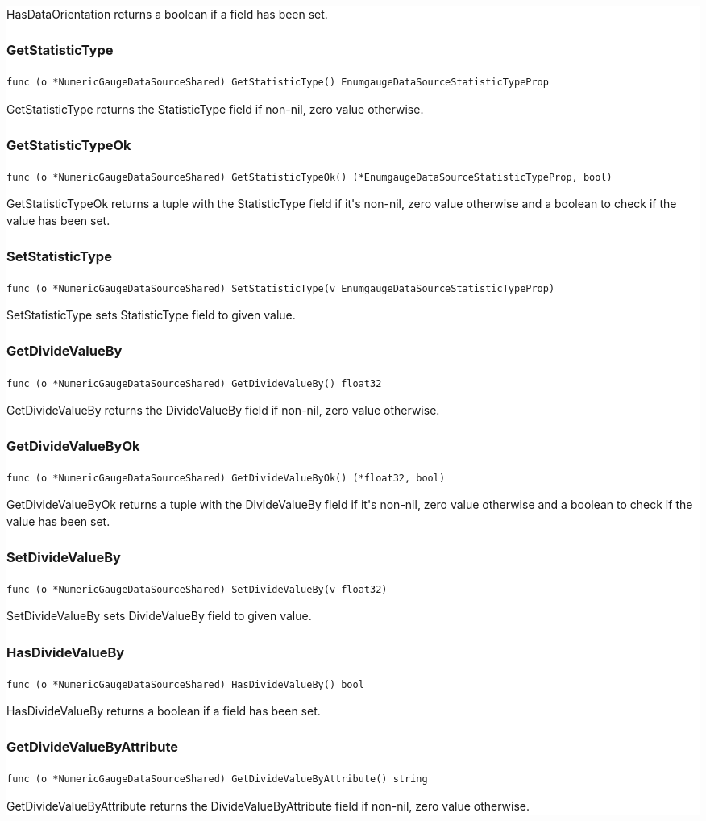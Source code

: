HasDataOrientation returns a boolean if a field has been set.

### GetStatisticType

`func (o *NumericGaugeDataSourceShared) GetStatisticType() EnumgaugeDataSourceStatisticTypeProp`

GetStatisticType returns the StatisticType field if non-nil, zero value otherwise.

### GetStatisticTypeOk

`func (o *NumericGaugeDataSourceShared) GetStatisticTypeOk() (*EnumgaugeDataSourceStatisticTypeProp, bool)`

GetStatisticTypeOk returns a tuple with the StatisticType field if it's non-nil, zero value otherwise
and a boolean to check if the value has been set.

### SetStatisticType

`func (o *NumericGaugeDataSourceShared) SetStatisticType(v EnumgaugeDataSourceStatisticTypeProp)`

SetStatisticType sets StatisticType field to given value.


### GetDivideValueBy

`func (o *NumericGaugeDataSourceShared) GetDivideValueBy() float32`

GetDivideValueBy returns the DivideValueBy field if non-nil, zero value otherwise.

### GetDivideValueByOk

`func (o *NumericGaugeDataSourceShared) GetDivideValueByOk() (*float32, bool)`

GetDivideValueByOk returns a tuple with the DivideValueBy field if it's non-nil, zero value otherwise
and a boolean to check if the value has been set.

### SetDivideValueBy

`func (o *NumericGaugeDataSourceShared) SetDivideValueBy(v float32)`

SetDivideValueBy sets DivideValueBy field to given value.

### HasDivideValueBy

`func (o *NumericGaugeDataSourceShared) HasDivideValueBy() bool`

HasDivideValueBy returns a boolean if a field has been set.

### GetDivideValueByAttribute

`func (o *NumericGaugeDataSourceShared) GetDivideValueByAttribute() string`

GetDivideValueByAttribute returns the DivideValueByAttribute field if non-nil, zero value otherwise.
